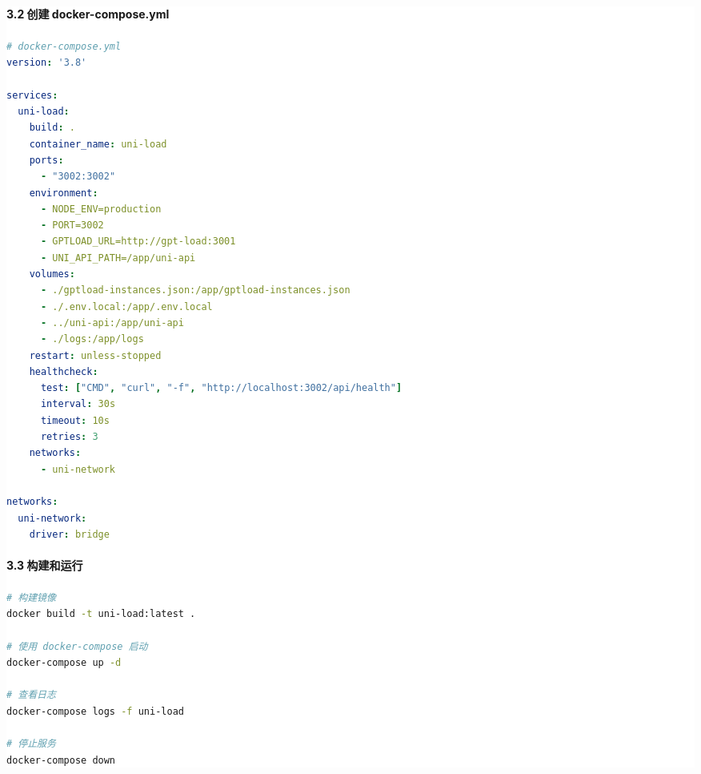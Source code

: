 ```dockerfile
```

#### 3.2 创建 docker-compose.yml

```yaml
# docker-compose.yml
version: '3.8'

services:
  uni-load:
    build: .
    container_name: uni-load
    ports:
      - "3002:3002"
    environment:
      - NODE_ENV=production
      - PORT=3002
      - GPTLOAD_URL=http://gpt-load:3001
      - UNI_API_PATH=/app/uni-api
    volumes:
      - ./gptload-instances.json:/app/gptload-instances.json
      - ./.env.local:/app/.env.local
      - ../uni-api:/app/uni-api
      - ./logs:/app/logs
    restart: unless-stopped
    healthcheck:
      test: ["CMD", "curl", "-f", "http://localhost:3002/api/health"]
      interval: 30s
      timeout: 10s
      retries: 3
    networks:
      - uni-network

networks:
  uni-network:
    driver: bridge
```

#### 3.3 构建和运行

```bash
# 构建镜像
docker build -t uni-load:latest .

# 使用 docker-compose 启动
docker-compose up -d

# 查看日志
docker-compose logs -f uni-load

# 停止服务
docker-compose down
```
